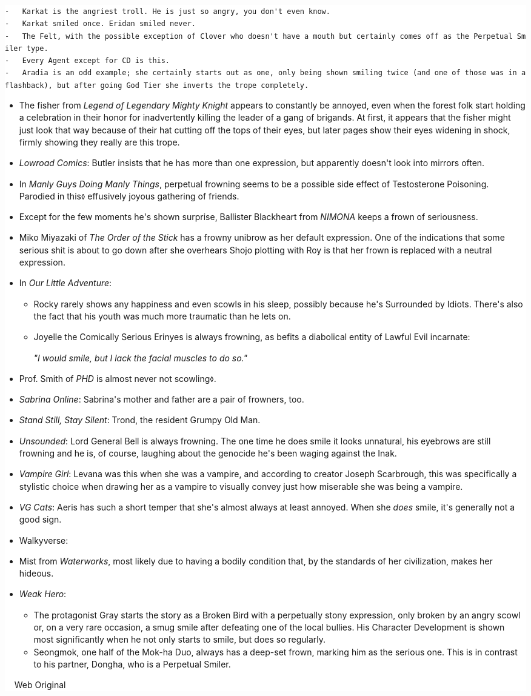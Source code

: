     -   Karkat is the angriest troll. He is just so angry, you don't even know.
    -   Karkat smiled once. Eridan smiled never.
    -   The Felt, with the possible exception of Clover who doesn't have a mouth but certainly comes off as the Perpetual Smiler type.
    -   Every Agent except for CD is this.
    -   Aradia is an odd example; she certainly starts out as one, only being shown smiling twice (and one of those was in a flashback), but after going God Tier she inverts the trope completely.
-   The fisher from _Legend of Legendary Mighty Knight_ appears to constantly be annoyed, even when the forest folk start holding a celebration in their honor for inadvertently killing the leader of a gang of brigands. At first, it appears that the fisher might just look that way because of their hat cutting off the tops of their eyes, but later pages show their eyes widening in shock, firmly showing they really are this trope.
-   _Lowroad Comics_: Butler insists that he has more than one expression, but apparently doesn't look into mirrors often.
-   In _Manly Guys Doing Manly Things_, perpetual frowning seems to be a possible side effect of Testosterone Poisoning. Parodied in this<small>◊</small> effusively joyous gathering of friends.
-   Except for the few moments he's shown surprise, Ballister Blackheart from _NIMONA_ keeps a frown of seriousness.
-   Miko Miyazaki of _The Order of the Stick_ has a frowny unibrow as her default expression. One of the indications that some serious shit is about to go down after she overhears Shojo plotting with Roy is that her frown is replaced with a neutral expression.
-   In _Our Little Adventure_:
    -   Rocky rarely shows any happiness and even scowls in his sleep, possibly because he's Surrounded by Idiots. There's also the fact that his youth was much more traumatic than he lets on.
    -   Joyelle the Comically Serious Erinyes is always frowning, as befits a diabolical entity of Lawful Evil incarnate:
        
        _"I would smile, but I lack the facial muscles to do so."_
        
-   Prof. Smith of _PHD_ is almost never not scowling<small>◊</small>.
-   _Sabrina Online_: Sabrina's mother and father are a pair of frowners, too.
-   _Stand Still, Stay Silent_: Trond, the resident Grumpy Old Man.
-   _Unsounded_: Lord General Bell is always frowning. The one time he does smile it looks unnatural, his eyebrows are still frowning and he is, of course, laughing about the genocide he's been waging against the Inak.
-   _Vampire Girl_: Levana was this when she was a vampire, and according to creator Joseph Scarbrough, this was specifically a stylistic choice when drawing her as a vampire to visually convey just how miserable she was being a vampire.
-   _VG Cats_: Aeris has such a short temper that she's almost always at least annoyed. When she _does_ smile, it's generally not a good sign.
-   Walkyverse:
-   Mist from _Waterworks_, most likely due to having a bodily condition that, by the standards of her civilization, makes her hideous.
-   _Weak Hero_:
    -   The protagonist Gray starts the story as a Broken Bird with a perpetually stony expression, only broken by an angry scowl or, on a very rare occasion, a smug smile after defeating one of the local bullies. His Character Development is shown most significantly when he not only starts to smile, but does so regularly.
    -   Seongmok, one half of the Mok-ha Duo, always has a deep-set frown, marking him as the serious one. This is in contrast to his partner, Dongha, who is a Perpetual Smiler.

    Web Original 
